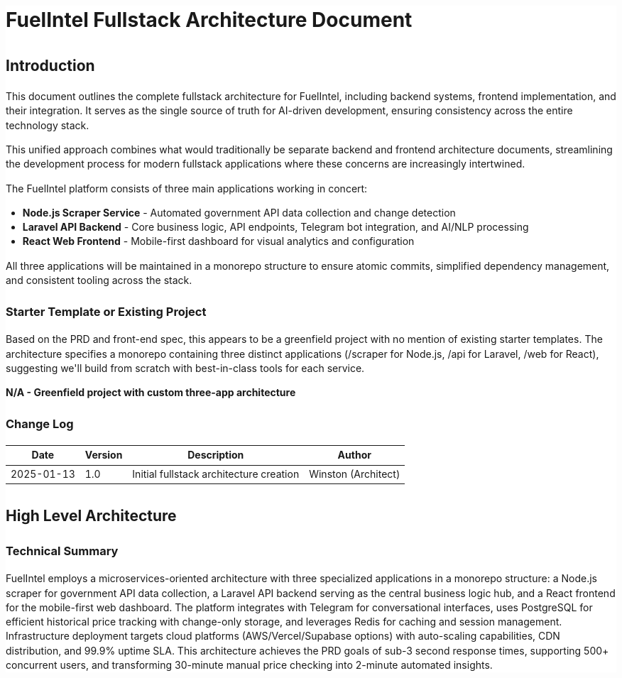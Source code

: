 # FuelIntel Fullstack Architecture Document

## Introduction

This document outlines the complete fullstack architecture for FuelIntel, including backend systems, frontend implementation, and their integration. It serves as the single source of truth for AI-driven development, ensuring consistency across the entire technology stack.

This unified approach combines what would traditionally be separate backend and frontend architecture documents, streamlining the development process for modern fullstack applications where these concerns are increasingly intertwined.

The FuelIntel platform consists of three main applications working in concert:

- **Node.js Scraper Service** - Automated government API data collection and change detection
- **Laravel API Backend** - Core business logic, API endpoints, Telegram bot integration, and AI/NLP processing
- **React Web Frontend** - Mobile-first dashboard for visual analytics and configuration

All three applications will be maintained in a monorepo structure to ensure atomic commits, simplified dependency management, and consistent tooling across the stack.

### Starter Template or Existing Project

Based on the PRD and front-end spec, this appears to be a greenfield project with no mention of existing starter templates. The architecture specifies a monorepo containing three distinct applications (/scraper for Node.js, /api for Laravel, /web for React), suggesting we'll build from scratch with best-in-class tools for each service.

**N/A - Greenfield project with custom three-app architecture**

### Change Log

| Date       | Version | Description                             | Author              |
| ---------- | ------- | --------------------------------------- | ------------------- |
| 2025-01-13 | 1.0     | Initial fullstack architecture creation | Winston (Architect) |

## High Level Architecture

### Technical Summary

FuelIntel employs a microservices-oriented architecture with three specialized applications in a monorepo structure: a Node.js scraper for government API data collection, a Laravel API backend serving as the central business logic hub, and a React frontend for the mobile-first web dashboard. The platform integrates with Telegram for conversational interfaces, uses PostgreSQL for efficient historical price tracking with change-only storage, and leverages Redis for caching and session management. Infrastructure deployment targets cloud platforms (AWS/Vercel/Supabase options) with auto-scaling capabilities, CDN distribution, and 99.9% uptime SLA. This architecture achieves the PRD goals of sub-3 second response times, supporting 500+ concurrent users, and transforming 30-minute manual price checking into 2-minute automated insights.
